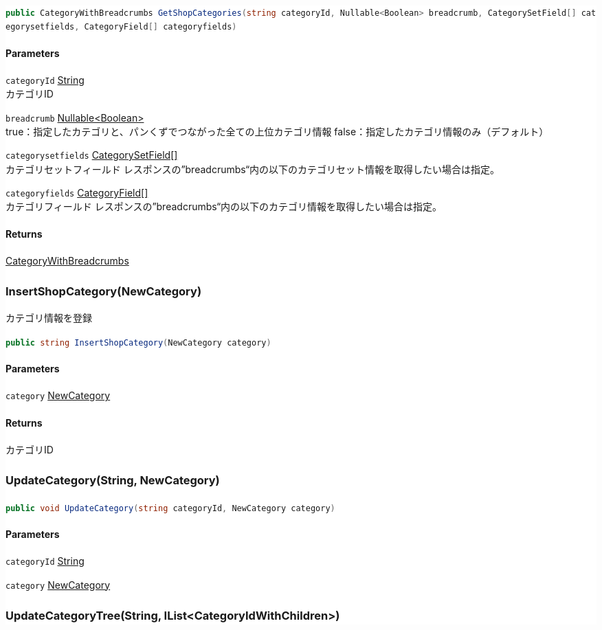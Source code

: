 ```csharp
public CategoryWithBreadcrumbs GetShopCategories(string categoryId, Nullable<Boolean> breadcrumb, CategorySetField[] categorysetfields, CategoryField[] categoryfields)
```

#### Parameters

`categoryId` [String](https://docs.microsoft.com/en-us/dotnet/api/system.string)<br>
カテゴリID

`breadcrumb` [Nullable&lt;Boolean&gt;](https://docs.microsoft.com/en-us/dotnet/api/system.nullable-1)<br>
true：指定したカテゴリと、パンくずでつながった全ての上位カテゴリ情報 false：指定したカテゴリ情報のみ（デフォルト）

`categorysetfields` [CategorySetField[]](./rakuten.rms.api.categoryapi20.categorysetfield)<br>
カテゴリセットフィールド
 レスポンスの”breadcrumbs“内の以下のカテゴリセット情報を取得したい場合は指定。

`categoryfields` [CategoryField[]](./rakuten.rms.api.categoryapi20.categoryfield)<br>
カテゴリフィールド
 レスポンスの”breadcrumbs“内の以下のカテゴリ情報を取得したい場合は指定。

#### Returns

[CategoryWithBreadcrumbs](./rakuten.rms.api.categoryapi20.categorywithbreadcrumbs)

### <a id="methods-insertshopcategory"/>**InsertShopCategory(NewCategory)**

カテゴリ情報を登録

```csharp
public string InsertShopCategory(NewCategory category)
```

#### Parameters

`category` [NewCategory](./rakuten.rms.api.categoryapi20.newcategory)<br>

#### Returns

カテゴリID

### <a id="methods-updatecategory"/>**UpdateCategory(String, NewCategory)**

```csharp
public void UpdateCategory(string categoryId, NewCategory category)
```

#### Parameters

`categoryId` [String](https://docs.microsoft.com/en-us/dotnet/api/system.string)<br>

`category` [NewCategory](./rakuten.rms.api.categoryapi20.newcategory)<br>

### <a id="methods-updatecategorytree"/>**UpdateCategoryTree(String, IList&lt;CategoryIdWithChildren&gt;)**

